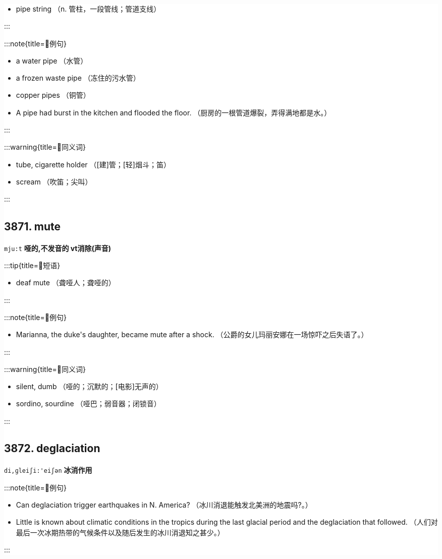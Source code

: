 - pipe string （n. 管柱，一段管线；管道支线）

:::

:::note{title=🎤例句}

- a water pipe （水管）

- a frozen waste pipe （冻住的污水管）

- copper pipes （铜管）

- A pipe had burst in the kitchen and flooded the floor. （厨房的一根管道爆裂，弄得满地都是水。）

:::

:::warning{title=🤔同义词}

- tube, cigarette holder （[建]管；[轻]烟斗；笛）

- scream （吹笛；尖叫）

:::


## 3871. mute

`mju:t`  **哑的,不发音的 vt消除(声音)**

:::tip{title=🤩短语}

- deaf mute （聋哑人；聋哑的）

:::

:::note{title=🎤例句}

- Marianna, the duke's daughter, became mute after a shock. （公爵的女儿玛丽安娜在一场惊吓之后失语了。）

:::

:::warning{title=🤔同义词}

- silent, dumb （哑的；沉默的；[电影]无声的）

- sordino, sourdine （哑巴；弱音器；闭锁音）

:::


## 3872. deglaciation

`di,ɡleiʃi:'eiʃən`  **冰消作用**

:::note{title=🎤例句}

- Can deglaciation trigger earthquakes in N. America? （冰川消退能触发北美洲的地震吗?。）

- Little is known about climatic conditions in the tropics during the last glacial period and the deglaciation that followed. （人们对最后一次冰期热带的气候条件以及随后发生的冰川消退知之甚少。）

:::
